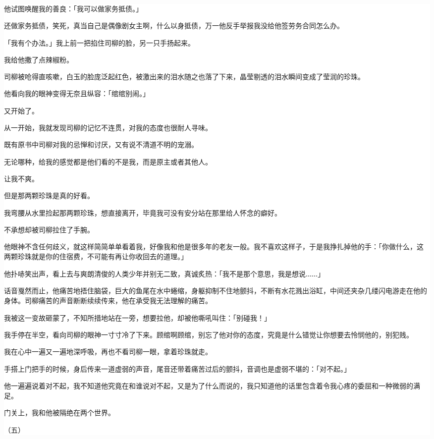 
他试图唤醒我的善良：「我可以做家务抵债。」


还做家务抵债，笑死，真当自己是偶像剧女主啊，什么以身抵债，万一他反手举报我没给他签劳务合同怎么办。


「我有个办法。」我上前一把掐住司柳的脸，另一只手扬起来。


我给他撒了点辣椒粉。


司柳被呛得直咳嗽，白玉的脸庞泛起红色，被激出来的泪水随之也落了下来，晶莹剔透的泪水瞬间变成了莹润的珍珠。


他看向我的眼神变得无奈且纵容：「绾绾别闹。」


又开始了。


从一开始，我就发现司柳的记忆不连贯，对我的态度也很耐人寻味。


既有原书中司柳对我的忌惮和讨厌，又有说不清道不明的宠溺。


无论哪种，给我的感觉都是他们看的不是我，而是原主或者其他人。


让我不爽。


但是那两颗珍珠是真的好看。


我弯腰从水里捡起那两颗珍珠，想直接离开，毕竟我可没有安分站在那里给人怀念的癖好。


不承想却被司柳拉住了手腕。


他眼神不含任何歧义，就这样简简单单看着我，好像我和他是很多年的老友一般。我不喜欢这样子，于是我挣扎掉他的手：「你做什么，这两颗珍珠就是你的住宿费，不可能有再让你收回去的道理。」


他扑哧笑出声，看上去与爽朗清俊的人类少年并别无二致，真诚炙热：「我不是那个意思，我是想说……」


话音戛然而止，他痛苦地捂住脑袋，巨大的鱼尾在水中蜷缩，身躯抑制不住地颤抖，不断有水花溅出浴缸，中间还夹杂几缕闪电游走在他的身体。司柳痛苦的声音断断续续传来，他在承受我无法理解的痛苦。


我被这一变故砸蒙了，不知所措地站在一旁，想要拉他，却被他嘶吼叫住：「别碰我！」


我手停在半空，看向司柳的眼神一寸寸冷了下来。顾绾啊顾绾，别忘了他对你的态度，究竟是什么错觉让你想要去怜悯他的，别犯贱。


我在心中一遍又一遍地深呼吸，再也不看司柳一眼，拿着珍珠就走。


手搭上门把手的时候，身后传来一道虚弱的声音，尾音还带着痛苦过后的颤抖，音调也是虚弱不堪的：「对不起。」


他一遍遍说着对不起，我不知道他究竟在和谁说对不起，又是为了什么而说的，我只知道他的话里包含着令我心疼的委屈和一种微弱的满足。


门关上，我和他被隔绝在两个世界。


（五）


